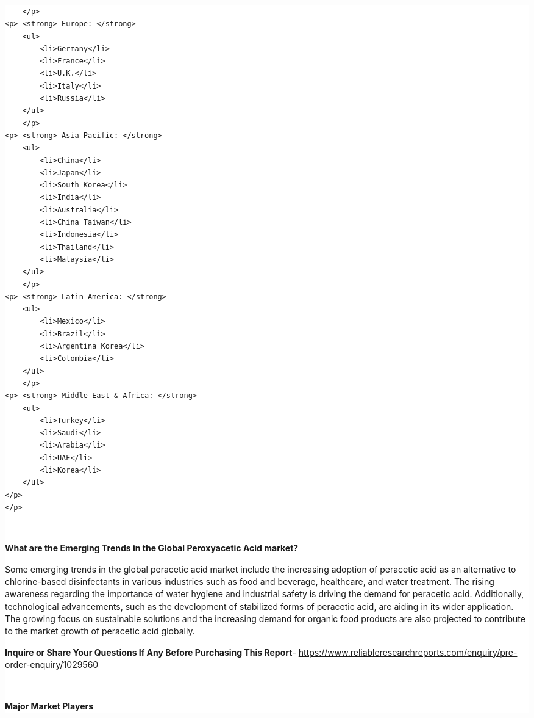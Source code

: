         </p> 
    <p> <strong> Europe: </strong>
        <ul>
            <li>Germany</li>
            <li>France</li>
            <li>U.K.</li>
            <li>Italy</li>
            <li>Russia</li>
        </ul>
        </p> 
    <p> <strong> Asia-Pacific: </strong>
        <ul>
            <li>China</li>
            <li>Japan</li>
            <li>South Korea</li>
            <li>India</li>
            <li>Australia</li>
            <li>China Taiwan</li>
            <li>Indonesia</li>
            <li>Thailand</li>
            <li>Malaysia</li>
        </ul>
        </p> 
    <p> <strong> Latin America: </strong>
        <ul>
            <li>Mexico</li>
            <li>Brazil</li>
            <li>Argentina Korea</li>
            <li>Colombia</li>
        </ul>
        </p> 
    <p> <strong> Middle East & Africa: </strong>
        <ul>
            <li>Turkey</li>
            <li>Saudi</li>
            <li>Arabia</li>
            <li>UAE</li>
            <li>Korea</li>
        </ul>
    </p>
    </p>
<p>&nbsp;</p>
<p><strong>What are the Emerging Trends in the Global Peroxyacetic Acid market?</strong></p>
<p><p>Some emerging trends in the global peracetic acid market include the increasing adoption of peracetic acid as an alternative to chlorine-based disinfectants in various industries such as food and beverage, healthcare, and water treatment. The rising awareness regarding the importance of water hygiene and industrial safety is driving the demand for peracetic acid. Additionally, technological advancements, such as the development of stabilized forms of peracetic acid, are aiding in its wider application. The growing focus on sustainable solutions and the increasing demand for organic food products are also projected to contribute to the market growth of peracetic acid globally.</p></p>
<p><strong>Inquire or Share Your Questions If Any Before Purchasing This Report</strong>- <a href="https://www.reliableresearchreports.com/enquiry/pre-order-enquiry/1029560">https://www.reliableresearchreports.com/enquiry/pre-order-enquiry/1029560</a></p>
<p>&nbsp;</p>
<p><strong>Major Market Players</strong></p>